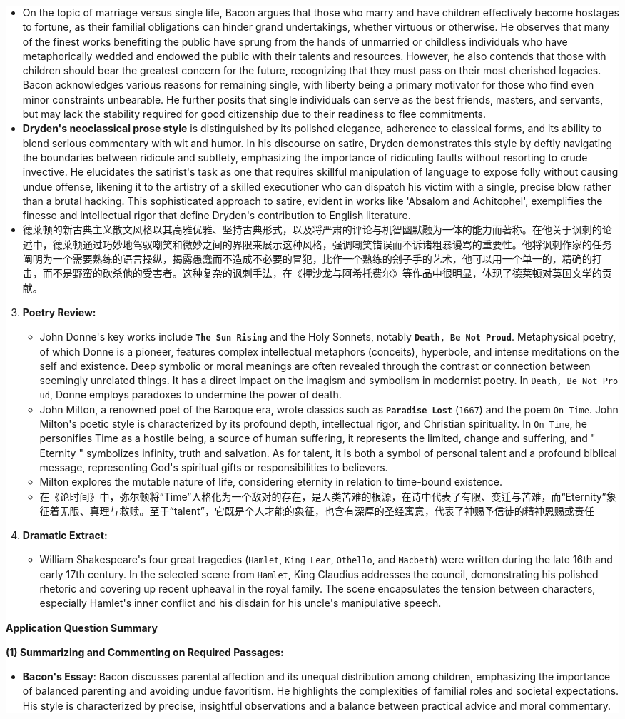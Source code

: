    - On the topic of marriage versus single life, Bacon argues that those who marry and have children effectively become hostages to fortune, as their familial obligations can hinder grand undertakings, whether virtuous or otherwise. He observes that many of the finest works benefiting the public have sprung from the hands of unmarried or childless individuals who have metaphorically wedded and endowed the public with their talents and resources. However, he also contends that those with children should bear the greatest concern for the future, recognizing that they must pass on their most cherished legacies. Bacon acknowledges various reasons for remaining single, with liberty being a primary motivator for those who find even minor constraints unbearable. He further posits that single individuals can serve as the best friends, masters, and servants, but may lack the stability required for good citizenship due to their readiness to flee commitments.
   - **Dryden's neoclassical prose style** is distinguished by its polished elegance, adherence to classical forms, and its ability to blend serious commentary with wit and humor. In his discourse on satire, Dryden demonstrates this style by deftly navigating the boundaries between ridicule and subtlety, emphasizing the importance of ridiculing faults without resorting to crude invective. He elucidates the satirist's task as one that requires skillful manipulation of language to expose folly without causing undue offense, likening it to the artistry of a skilled executioner who can dispatch his victim with a single, precise blow rather than a brutal hacking. This sophisticated approach to satire, evident in works like 'Absalom and Achitophel', exemplifies the finesse and intellectual rigor that define Dryden's contribution to English literature.
   - 德莱顿的新古典主义散文风格以其高雅优雅、坚持古典形式，以及将严肃的评论与机智幽默融为一体的能力而著称。在他关于讽刺的论述中，德莱顿通过巧妙地驾驭嘲笑和微妙之间的界限来展示这种风格，强调嘲笑错误而不诉诸粗暴谩骂的重要性。他将讽刺作家的任务阐明为一个需要熟练的语言操纵，揭露愚蠢而不造成不必要的冒犯，比作一个熟练的刽子手的艺术，他可以用一个单一的，精确的打击，而不是野蛮的砍杀他的受害者。这种复杂的讽刺手法，在《押沙龙与阿希托费尔》等作品中很明显，体现了德莱顿对英国文学的贡献。

3. **Poetry Review:**
   - John Donne's key works include **`The Sun Rising`** and the Holy Sonnets, notably **`Death, Be Not Proud`**. Metaphysical poetry, of which Donne is a pioneer, features complex intellectual metaphors (conceits), hyperbole, and intense meditations on the self and existence. Deep symbolic or moral meanings are often revealed through the contrast or connection between seemingly unrelated things. It has a direct impact on the imagism and symbolism in modernist poetry. In `Death, Be Not Proud`, Donne employs paradoxes to undermine the power of death.
   - John Milton, a renowned poet of the Baroque era, wrote classics such as **`Paradise Lost`** (`1667`) and the poem `On Time`. John Milton's poetic style is characterized by its profound depth, intellectual rigor, and Christian spirituality. In `On Time`, he personifies Time as a hostile being, a source of human suffering, it represents the limited, change and suffering, and " Eternity " symbolizes infinity, truth and salvation. As for talent, it is both a symbol of personal talent and a profound biblical message, representing God's spiritual gifts or responsibilities to believers.
   - Milton explores the mutable nature of life, considering eternity in relation to time-bound existence.
   - 在《论时间》中，弥尔顿将“Time”人格化为一个敌对的存在，是人类苦难的根源，在诗中代表了有限、变迁与苦难，而“Eternity”象征着无限、真理与救赎。至于“talent”，它既是个人才能的象征，也含有深厚的圣经寓意，代表了神赐予信徒的精神恩赐或责任

4. **Dramatic Extract:**
   - William Shakespeare's four great tragedies (`Hamlet`, `King Lear`, `Othello`, and `Macbeth`) were written during the late 16th and early 17th century. In the selected scene from `Hamlet`, King Claudius addresses the council, demonstrating his polished rhetoric and covering up recent upheaval in the royal family. The scene encapsulates the tension between characters, especially Hamlet's inner conflict and his disdain for his uncle's manipulative speech.

**Application Question Summary**

**(1) Summarizing and Commenting on Required Passages:**
- **Bacon's Essay**: Bacon discusses parental affection and its unequal distribution among children, emphasizing the importance of balanced parenting and avoiding undue favoritism. He highlights the complexities of familial roles and societal expectations. His style is characterized by precise, insightful observations and a balance between practical advice and moral commentary.
  